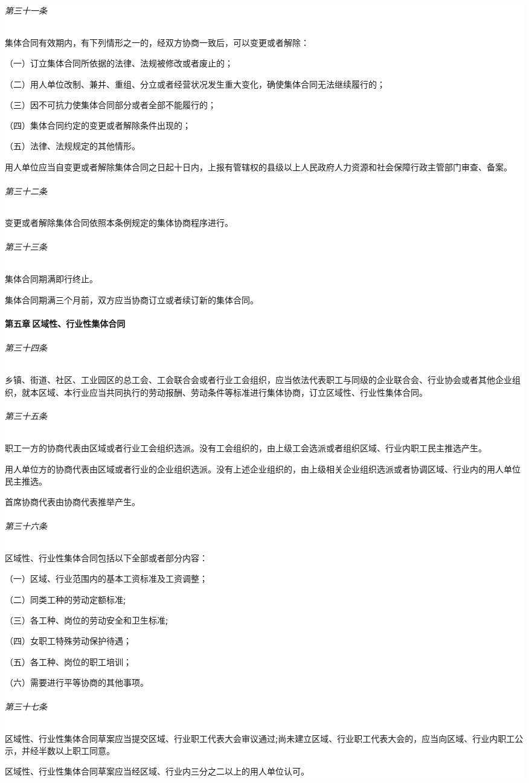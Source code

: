 ###### 第三十一条

集体合同有效期内，有下列情形之一的，经双方协商一致后，可以变更或者解除：

（一）订立集体合同所依据的法律、法规被修改或者废止的；

（二）用人单位改制、兼并、重组、分立或者经营状况发生重大变化，确使集体合同无法继续履行的；

（三）因不可抗力使集体合同部分或者全部不能履行的；

（四）集体合同约定的变更或者解除条件出现的；

（五）法律、法规规定的其他情形。

用人单位应当自变更或者解除集体合同之日起十日内，上报有管辖权的县级以上人民政府人力资源和社会保障行政主管部门审查、备案。

###### 第三十二条

变更或者解除集体合同依照本条例规定的集体协商程序进行。

###### 第三十三条

集体合同期满即行终止。

集体合同期满三个月前，双方应当协商订立或者续订新的集体合同。

#### 第五章 区域性、行业性集体合同

###### 第三十四条

乡镇、街道、社区、工业园区的总工会、工会联合会或者行业工会组织，应当依法代表职工与同级的企业联合会、行业协会或者其他企业组织，就本区域、本行业应当共同执行的劳动报酬、劳动条件等标准进行集体协商，订立区域性、行业性集体合同。

###### 第三十五条

职工一方的协商代表由区域或者行业工会组织选派。没有工会组织的，由上级工会选派或者组织区域、行业内职工民主推选产生。

用人单位方的协商代表由区域或者行业的企业组织选派。没有上述企业组织的，由上级相关企业组织选派或者协调区域、行业内的用人单位民主推选。

首席协商代表由协商代表推举产生。

###### 第三十六条

区域性、行业性集体合同包括以下全部或者部分内容：

（一）区域、行业范围内的基本工资标准及工资调整；

（二）同类工种的劳动定额标准;

（三）各工种、岗位的劳动安全和卫生标准;

（四）女职工特殊劳动保护待遇；

（五）各工种、岗位的职工培训；

（六）需要进行平等协商的其他事项。

###### 第三十七条

区域性、行业性集体合同草案应当提交区域、行业职工代表大会审议通过;尚未建立区域、行业职工代表大会的，应当向区域、行业内职工公示，并经半数以上职工同意。

区域性、行业性集体合同草案应当经区域、行业内三分之二以上的用人单位认可。
